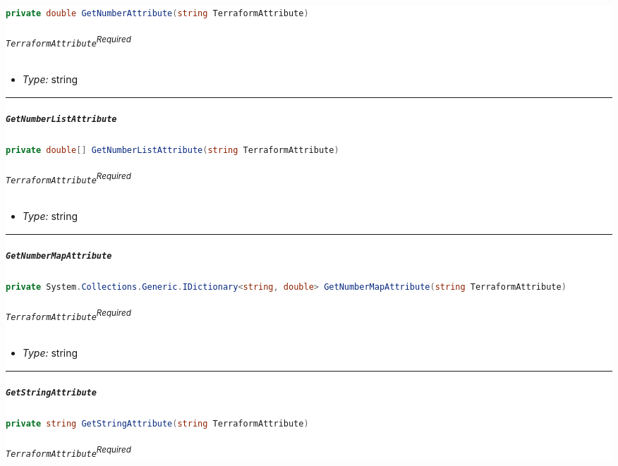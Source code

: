 ```csharp
private double GetNumberAttribute(string TerraformAttribute)
```

###### `TerraformAttribute`<sup>Required</sup> <a name="TerraformAttribute" id="@cdktf/provider-azurerm.databoxEdgeOrder.DataboxEdgeOrder.getNumberAttribute.parameter.terraformAttribute"></a>

- *Type:* string

---

##### `GetNumberListAttribute` <a name="GetNumberListAttribute" id="@cdktf/provider-azurerm.databoxEdgeOrder.DataboxEdgeOrder.getNumberListAttribute"></a>

```csharp
private double[] GetNumberListAttribute(string TerraformAttribute)
```

###### `TerraformAttribute`<sup>Required</sup> <a name="TerraformAttribute" id="@cdktf/provider-azurerm.databoxEdgeOrder.DataboxEdgeOrder.getNumberListAttribute.parameter.terraformAttribute"></a>

- *Type:* string

---

##### `GetNumberMapAttribute` <a name="GetNumberMapAttribute" id="@cdktf/provider-azurerm.databoxEdgeOrder.DataboxEdgeOrder.getNumberMapAttribute"></a>

```csharp
private System.Collections.Generic.IDictionary<string, double> GetNumberMapAttribute(string TerraformAttribute)
```

###### `TerraformAttribute`<sup>Required</sup> <a name="TerraformAttribute" id="@cdktf/provider-azurerm.databoxEdgeOrder.DataboxEdgeOrder.getNumberMapAttribute.parameter.terraformAttribute"></a>

- *Type:* string

---

##### `GetStringAttribute` <a name="GetStringAttribute" id="@cdktf/provider-azurerm.databoxEdgeOrder.DataboxEdgeOrder.getStringAttribute"></a>

```csharp
private string GetStringAttribute(string TerraformAttribute)
```

###### `TerraformAttribute`<sup>Required</sup> <a name="TerraformAttribute" id="@cdktf/provider-azurerm.databoxEdgeOrder.DataboxEdgeOrder.getStringAttribute.parameter.terraformAttribute"></a>
